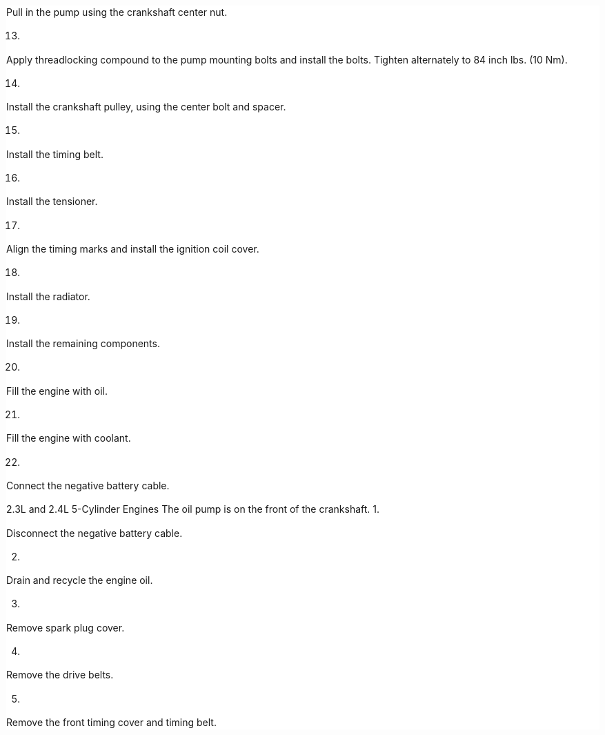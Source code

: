 Pull in the pump using the crankshaft center nut.

13.

Apply threadlocking compound to the pump mounting bolts and install the bolts. Tighten alternately to 84 inch lbs. (10 Nm).

14.

Install the crankshaft pulley, using the center bolt and spacer.

15.

Install the timing belt.

16.

Install the tensioner.

17.

Align the timing marks and install the ignition coil cover.

18.

Install the radiator.

19.

Install the remaining components.

20.

Fill the engine with oil.

21.

Fill the engine with coolant.

22.

Connect the negative battery cable.

2.3L and 2.4L 5-Cylinder Engines
The oil pump is on the front of the crankshaft.
1.

Disconnect the negative battery cable.

2.

Drain and recycle the engine oil.

3.

Remove spark plug cover.

4.

Remove the drive belts.

5.

Remove the front timing cover and timing belt.
